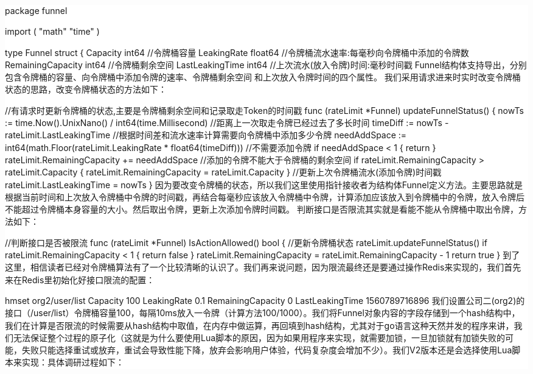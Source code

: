 package funnel

import (
    "math"
    "time"
)

type Funnel struct {
    Capacity          int64   //令牌桶容量
    LeakingRate       float64 //令牌桶流水速率:每毫秒向令牌桶中添加的令牌数
    RemainingCapacity int64   //令牌桶剩余空间
    LastLeakingTime   int64   //上次流水(放入令牌)时间:毫秒时间戳
Funnel结构体支持导出，分别包含令牌桶的容量、向令牌桶中添加令牌的速率、令牌桶剩余空间
和上次放入令牌时间的四个属性。
我们采用请求进来时实时改变令牌桶状态的思路，改变令牌桶状态的方法如下：

//有请求时更新令牌桶的状态,主要是令牌桶剩余空间和记录取走Token的时间戳
func (rateLimit *Funnel) updateFunnelStatus() {
    nowTs := time.Now().UnixNano() / int64(time.Millisecond)
    //距离上一次取走令牌已经过去了多长时间
    timeDiff := nowTs - rateLimit.LastLeakingTime
    //根据时间差和流水速率计算需要向令牌桶中添加多少令牌
    needAddSpace := int64(math.Floor(rateLimit.LeakingRate * float64(timeDiff)))
    //不需要添加令牌
    if needAddSpace < 1 {
        return
    }
    rateLimit.RemainingCapacity += needAddSpace
    //添加的令牌不能大于令牌桶的剩余空间
    if rateLimit.RemainingCapacity > rateLimit.Capacity {
        rateLimit.RemainingCapacity = rateLimit.Capacity
    }
    //更新上次令牌桶流水(添加令牌)时间戳
    rateLimit.LastLeakingTime = nowTs
}
因为要改变令牌桶的状态，所以我们这里使用指针接收者为结构体Funnel定义方法。主要思路就是根据当前时间和上次放入令牌桶中令牌的时间戳，再结合每毫秒应该放入令牌桶中令牌，计算添加应该放入到令牌桶中的令牌，放入令牌后不能超过令牌桶本身容量的大小。然后取出令牌，更新上次添加令牌时间戳。
判断接口是否限流其实就是看能不能从令牌桶中取出令牌，方法如下：

//判断接口是否被限流
func (rateLimit *Funnel) IsActionAllowed() bool {
    //更新令牌桶状态
    rateLimit.updateFunnelStatus()
    if rateLimit.RemainingCapacity < 1 {
        return false
    }
    rateLimit.RemainingCapacity = rateLimit.RemainingCapacity - 1
    return true
}
到了这里，相信读者已经对令牌桶算法有了一个比较清晰的认识了。我们再来说问题，因为限流最终还是要通过操作Redis来实现的，我们首先来在Redis里初始化好接口限流的配置：

hmset org2/user/list Capacity 100 LeakingRate 0.1 RemainingCapacity 0 LastLeakingTime 1560789716896
我们设置公司二(org2)的接口（/user/list）令牌桶容量100，每隔10ms放入一令牌（计算方法100/1000）。我们将Funnel对象内容的字段存储到一个hash结构中，我们在计算是否限流的时候需要从hash结构中取值，在内存中做运算，再回填到hash结构，尤其对于go语言这种天然并发的程序来讲，我们无法保证整个过程的原子化（这就是为什么要使用Lua脚本的原因，因为如果用程序来实现，就需要加锁，一旦加锁就有加锁失败的可能，失败只能选择重试或放弃，重试会导致性能下降，放弃会影响用户体验，代码复杂度会增加不少）。我们V2版本还是会选择使用Lua脚本来实现：具体调研过程如下：
